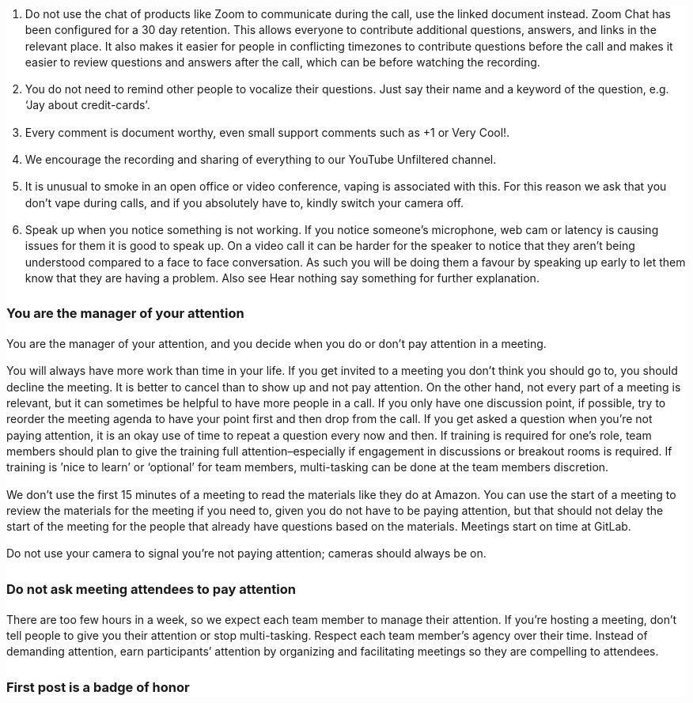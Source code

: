 1. Do not use the chat of products like Zoom to communicate during the call, use the linked document instead. Zoom Chat has been configured for a 30 day retention. This allows everyone to contribute additional questions, answers, and links in the relevant place. It also makes it easier for people in conflicting timezones to contribute questions before the call and makes it easier to review questions and answers after the call, which can be before watching the recording.

1. You do not need to remind other people to vocalize their questions. Just say their name and a keyword of the question, e.g. ‘Jay about credit-cards’.

1. Every comment is document worthy, even small support comments such as +1 or Very Cool!.

1. We encourage the recording and sharing of everything to our YouTube Unfiltered channel.

1. It is unusual to smoke in an open office or video conference, vaping is associated with this. For this reason we ask that you don’t vape during calls, and if you absolutely have to, kindly switch your camera off.

1. Speak up when you notice something is not working. If you notice someone’s microphone, web cam or latency is causing issues for them it is good to speak up. On a video call it can be harder for the speaker to notice that they aren’t being understood compared to a face to face conversation. As such you will be doing them a favour by speaking up early to let them know that they are having a problem. Also see Hear nothing say something for further explanation.

### You are the manager of your attention

You are the manager of your attention, and you decide when you do or don’t pay attention in a meeting.

You will always have more work than time in your life. If you get invited to a meeting you don’t think you should go to, you should decline the meeting. It is better to cancel than to show up and not pay attention. 
On the other hand, not every part of a meeting is relevant, but it can sometimes be helpful to have more people in a call. If you only have one discussion point, if possible, try to reorder the meeting agenda to have your point first and then drop from the call. If you get asked a question when you’re not paying attention, it is an okay use of time to repeat a question every now and then. If training is required for one’s role, team members should plan to give the training full attention–especially if engagement in discussions or breakout rooms is required. If training is ’nice to learn’ or ‘optional’ for team members, multi-tasking can be done at the team members discretion.

We don’t use the first 15 minutes of a meeting to read the materials like they do at Amazon. You can use the start of a meeting to review the materials for the meeting if you need to, given you do not have to be paying attention, but that should not delay the start of the meeting for the people that already have questions based on the materials. Meetings start on time at GitLab.

Do not use your camera to signal you’re not paying attention; cameras should always be on.

### Do not ask meeting attendees to pay attention

There are too few hours in a week, so we expect each team member to manage their attention. If you’re hosting a meeting, don’t tell people to give you their attention or stop multi-tasking. Respect each team member’s agency over their time. Instead of demanding attention, earn participants’ attention by organizing and facilitating meetings so they are compelling to attendees.

### First post is a badge of honor
